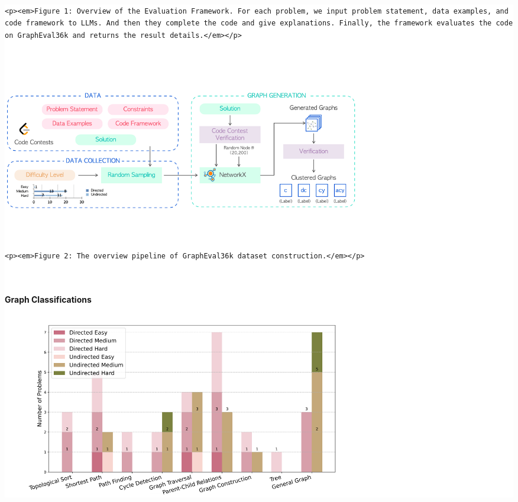     <p><em>Figure 1: Overview of the Evaluation Framework. For each problem, we input problem statement, data examples, and code framework to LLMs. And then they complete the code and give explanations. Finally, the framework evaluates the code on GraphEval36k and returns the result details.</em></p>
</div>
<br>
<div style="text-align: left;">
    <img src="static/image/data_collection.png" alt="Data Collection" width="600" height="300">

    <p><em>Figure 2: The overview pipeline of GraphEval36k dataset construction.</em></p>
</div>
<br>

#### Graph Classifications
<div style="text-align: left;">
    <img src="static/image/figure_3.png" alt="Figure 3" width="600" height="300">
